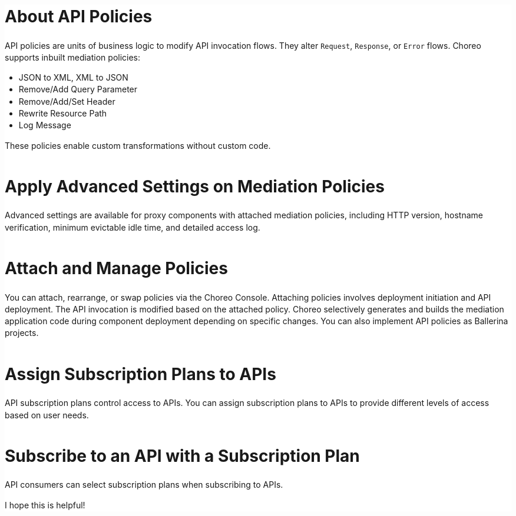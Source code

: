 # About API Policies

API policies are units of business logic to modify API invocation flows. They alter `Request`, `Response`, or `Error` flows. Choreo supports inbuilt mediation policies:

*   JSON to XML, XML to JSON
*   Remove/Add Query Parameter
*   Remove/Add/Set Header
*   Rewrite Resource Path
*   Log Message

These policies enable custom transformations without custom code.

# Apply Advanced Settings on Mediation Policies

Advanced settings are available for proxy components with attached mediation policies, including HTTP version, hostname verification, minimum evictable idle time, and detailed access log.

# Attach and Manage Policies

You can attach, rearrange, or swap policies via the Choreo Console. Attaching policies involves deployment initiation and API deployment. The API invocation is modified based on the attached policy. Choreo selectively generates and builds the mediation application code during component deployment depending on specific changes. You can also implement API policies as Ballerina projects.

# Assign Subscription Plans to APIs

API subscription plans control access to APIs. You can assign subscription plans to APIs to provide different levels of access based on user needs.

# Subscribe to an API with a Subscription Plan

API consumers can select subscription plans when subscribing to APIs.

I hope this is helpful!